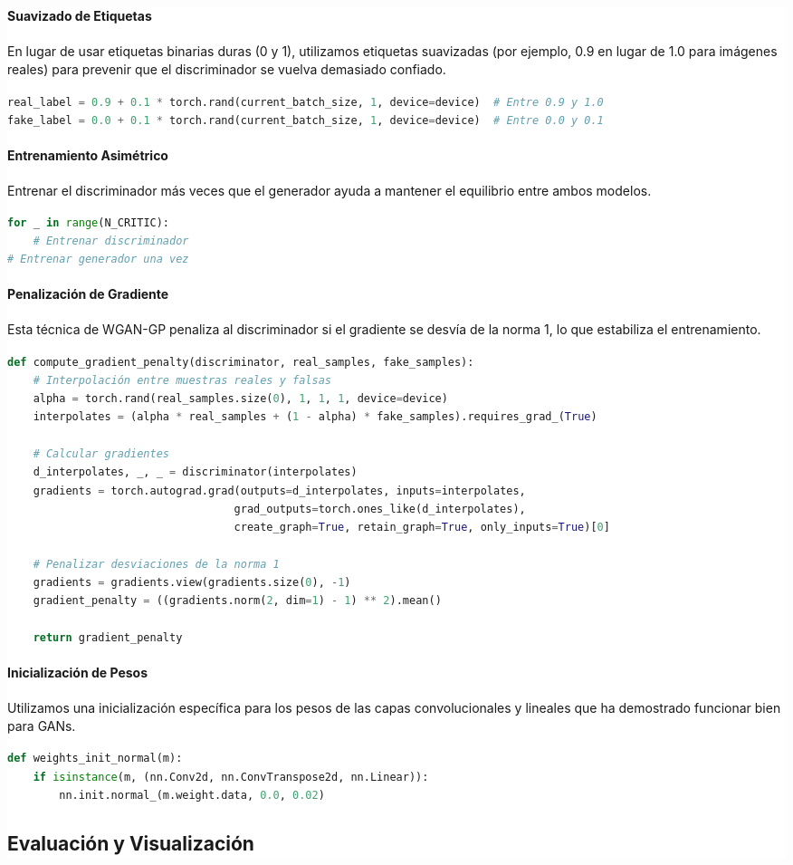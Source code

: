 #### Suavizado de Etiquetas
En lugar de usar etiquetas binarias duras (0 y 1), utilizamos etiquetas suavizadas (por ejemplo, 0.9 en lugar de 1.0 para imágenes reales) para prevenir que el discriminador se vuelva demasiado confiado.

```python
real_label = 0.9 + 0.1 * torch.rand(current_batch_size, 1, device=device)  # Entre 0.9 y 1.0
fake_label = 0.0 + 0.1 * torch.rand(current_batch_size, 1, device=device)  # Entre 0.0 y 0.1
```

#### Entrenamiento Asimétrico
Entrenar el discriminador más veces que el generador ayuda a mantener el equilibrio entre ambos modelos.

```python
for _ in range(N_CRITIC):
    # Entrenar discriminador
# Entrenar generador una vez
```

#### Penalización de Gradiente
Esta técnica de WGAN-GP penaliza al discriminador si el gradiente se desvía de la norma 1, lo que estabiliza el entrenamiento.

```python
def compute_gradient_penalty(discriminator, real_samples, fake_samples):
    # Interpolación entre muestras reales y falsas
    alpha = torch.rand(real_samples.size(0), 1, 1, 1, device=device)
    interpolates = (alpha * real_samples + (1 - alpha) * fake_samples).requires_grad_(True)
    
    # Calcular gradientes
    d_interpolates, _, _ = discriminator(interpolates)
    gradients = torch.autograd.grad(outputs=d_interpolates, inputs=interpolates,
                                   grad_outputs=torch.ones_like(d_interpolates),
                                   create_graph=True, retain_graph=True, only_inputs=True)[0]
    
    # Penalizar desviaciones de la norma 1
    gradients = gradients.view(gradients.size(0), -1)
    gradient_penalty = ((gradients.norm(2, dim=1) - 1) ** 2).mean()
    
    return gradient_penalty
```

#### Inicialización de Pesos
Utilizamos una inicialización específica para los pesos de las capas convolucionales y lineales que ha demostrado funcionar bien para GANs.

```python
def weights_init_normal(m):
    if isinstance(m, (nn.Conv2d, nn.ConvTranspose2d, nn.Linear)):
        nn.init.normal_(m.weight.data, 0.0, 0.02)
```

## Evaluación y Visualización

